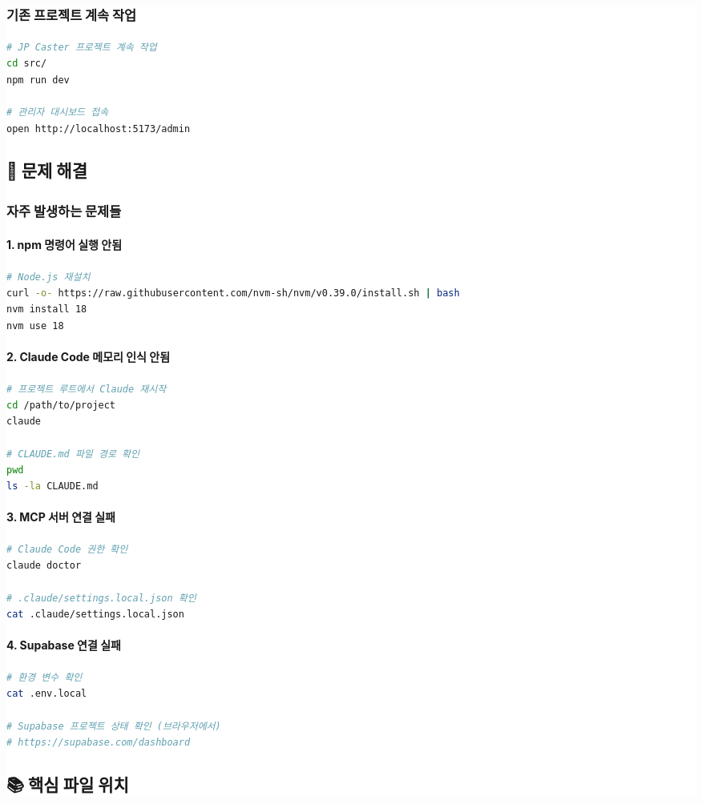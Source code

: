 ### 기존 프로젝트 계속 작업
```bash
# JP Caster 프로젝트 계속 작업
cd src/
npm run dev

# 관리자 대시보드 접속
open http://localhost:5173/admin
```

## 🚨 문제 해결

### 자주 발생하는 문제들

#### 1. npm 명령어 실행 안됨
```bash
# Node.js 재설치
curl -o- https://raw.githubusercontent.com/nvm-sh/nvm/v0.39.0/install.sh | bash
nvm install 18
nvm use 18
```

#### 2. Claude Code 메모리 인식 안됨
```bash
# 프로젝트 루트에서 Claude 재시작
cd /path/to/project
claude

# CLAUDE.md 파일 경로 확인
pwd
ls -la CLAUDE.md
```

#### 3. MCP 서버 연결 실패
```bash
# Claude Code 권한 확인
claude doctor

# .claude/settings.local.json 확인
cat .claude/settings.local.json
```

#### 4. Supabase 연결 실패
```bash
# 환경 변수 확인
cat .env.local

# Supabase 프로젝트 상태 확인 (브라우저에서)
# https://supabase.com/dashboard
```

## 📚 핵심 파일 위치

